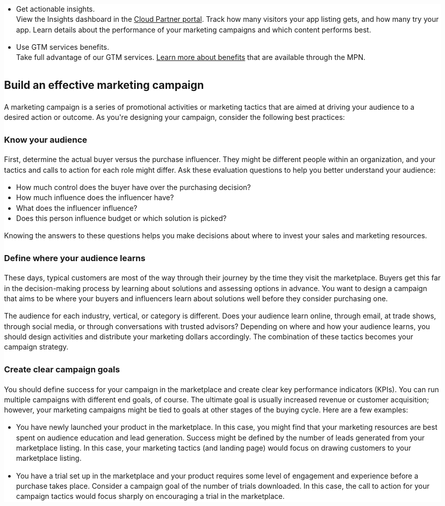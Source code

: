 * Get actionable insights.<br>View the Insights dashboard in the [Cloud Partner portal](https://cloudpartner.azure.com/#insights). Track how many visitors your app listing gets, and how many try your app. Learn details about the performance of your marketing campaigns and which content performs best.

* Use GTM services benefits.<br>Take full advantage of our GTM services. [Learn more about benefits](https://partner.microsoft.com/reach-customers/gtm) that are available through the MPN.

## Build an effective marketing campaign

A marketing campaign is a series of promotional activities or marketing tactics that are aimed at driving your audience to a desired action or outcome. As you're designing your campaign, consider the following best practices:

### Know your audience
First, determine the actual buyer versus the purchase influencer. They might be different people within an organization, and your tactics and calls to action for each role might differ. Ask these evaluation questions to help you better understand your audience:

* How much control does the buyer have over the purchasing decision?
* How much influence does the influencer have?
* What does the influencer influence?
* Does this person influence budget or which solution is picked?

Knowing the answers to these questions helps you make decisions about where to invest your sales and marketing resources.

### Define where your audience learns
These days, typical customers are most of the way through their journey by the time they visit the marketplace. Buyers get this far in the decision-making process by learning about solutions and assessing options in advance. You want to design a campaign that aims to be where your buyers and influencers learn about solutions well before they consider purchasing one.

The audience for each industry, vertical, or category is different. Does your audience learn online, through email, at trade shows, through social media, or through conversations with trusted advisors? Depending on where and how your audience learns, you should design activities and distribute your marketing dollars accordingly. The combination of these tactics becomes your campaign strategy.

### Create clear campaign goals
You should define success for your campaign in the marketplace and create clear key performance indicators (KPIs). You can run multiple campaigns with different end goals, of course. The ultimate goal is usually increased revenue or customer acquisition; however, your marketing campaigns might be tied to goals at other stages of the buying cycle. Here are a few examples: 

* You have newly launched your product in the marketplace. In this case, you might find that your marketing resources are best spent on audience education and lead generation. Success might be defined by the number of leads generated from your marketplace listing. In this case, your marketing tactics (and landing page) would focus on drawing customers to your marketplace listing.

* You have a trial set up in the marketplace and your product requires some level of engagement and experience before a purchase takes place. Consider a campaign goal of the number of trials downloaded. In this case, the call to action for your campaign tactics would focus sharply on encouraging a trial in the marketplace.
